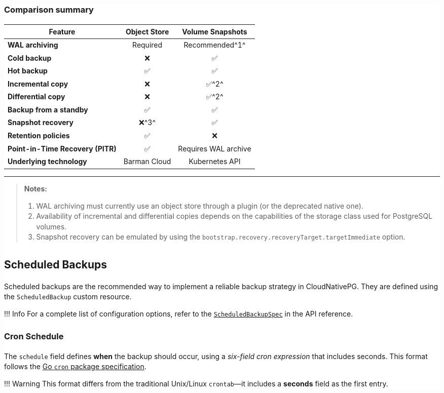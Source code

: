 ### Comparison summary

| Feature                           | Object Store |   Volume Snapshots   |
|-----------------------------------|:------------:|:--------------------:|
| **WAL archiving**                 |   Required   |    Recommended^1^    |
| **Cold backup**                   |      ❌       |          ✅           |
| **Hot backup**                    |      ✅       |          ✅           |
| **Incremental copy**              |      ❌       |         ✅^2^         |
| **Differential copy**             |      ❌       |         ✅^2^         |
| **Backup from a standby**         |      ✅       |          ✅           |
| **Snapshot recovery**             |     ❌^3^     |          ✅           |
| **Retention policies**            |      ✅       |          ❌           |
| **Point-in-Time Recovery (PITR)** |      ✅       | Requires WAL archive |
| **Underlying technology**         | Barman Cloud |    Kubernetes API    |

---

> **Notes:**
>
> 1. WAL archiving must currently use an object store through a plugin (or the
>    deprecated native one).
> 2. Availability of incremental and differential copies depends on the
>    capabilities of the storage class used for PostgreSQL volumes.
> 3. Snapshot recovery can be emulated by using the
>    `bootstrap.recovery.recoveryTarget.targetImmediate` option.

## Scheduled Backups

Scheduled backups are the recommended way to implement a reliable backup
strategy in CloudNativePG. They are defined using the `ScheduledBackup` custom
resource.

!!! Info
    For a complete list of configuration options, refer to the
    [`ScheduledBackupSpec`](cloudnative-pg.v1.md#postgresql-cnpg-io-v1-ScheduledBackupSpec)
    in the API reference.

### Cron Schedule

The `schedule` field defines **when** the backup should occur, using a
*six-field cron expression* that includes seconds. This format follows the
[Go `cron` package specification](https://pkg.go.dev/github.com/robfig/cron#hdr-CRON_Expression_Format).

!!! Warning
    This format differs from the traditional Unix/Linux `crontab`—it includes a
    **seconds** field as the first entry.
